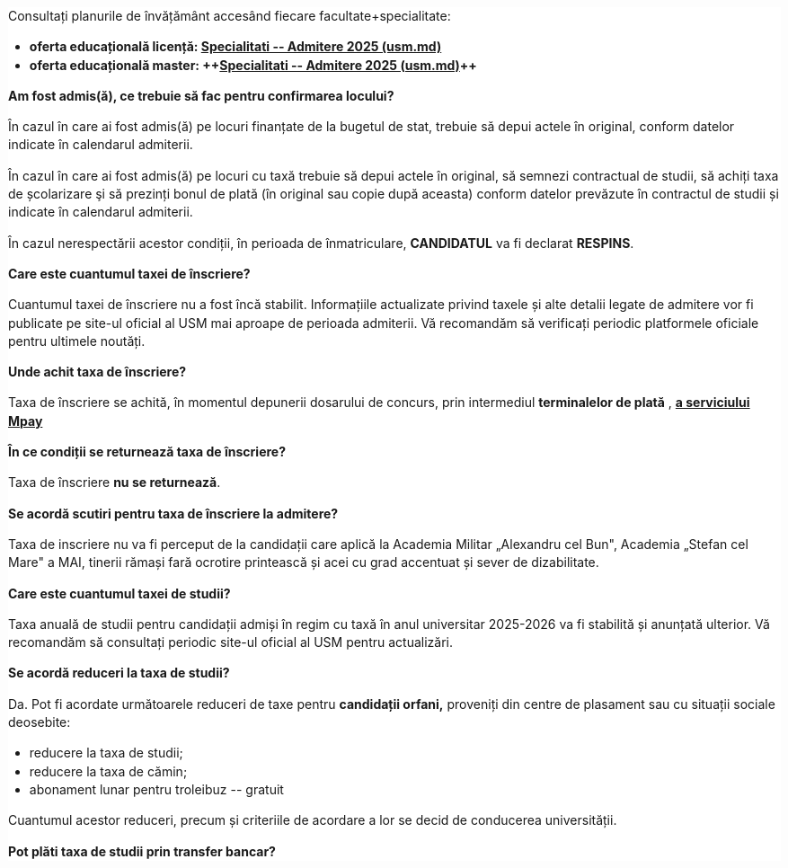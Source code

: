 Consultați planurile de învățământ accesând fiecare facultate+specialitate:

* **oferta educațională licență: [Specialitati -- Admitere 2025 (usm.md)](https://admitere.usm.md/?page_id=98)**
* **oferta educațională master: ++[Specialitati -- Admitere 2025 (usm.md)](https://admitere.usm.md/?page_id=94)++**

**Am fost admis(ă), ce trebuie să fac pentru confirmarea locului?**

În cazul în care ai fost admis(ă) pe locuri finanțate de la bugetul de stat, trebuie să depui actele în original, conform datelor indicate în calendarul admiterii.

În cazul în care ai fost admis(ă) pe locuri cu taxă trebuie să depui actele în original, să semnezi contractual de studii, să achiți taxa de școlarizare şi să prezinți bonul de plată (în original sau copie după aceasta) conform datelor prevăzute în contractul de studii și indicate în calendarul admiterii.

În cazul nerespectării acestor condiții, în perioada de înmatriculare, **CANDIDATUL** va fi declarat **RESPINS**.

**Care este cuantumul taxei de înscriere?**

Cuantumul taxei de înscriere nu a fost încă stabilit. Informațiile actualizate privind taxele și alte detalii legate de admitere vor fi publicate pe site-ul oficial al USM mai aproape de perioada admiterii. Vă recomandăm să verificați periodic platformele oficiale pentru ultimele noutăți.

**Unde achit taxa de înscriere?**

Taxa de înscriere se achită, în momentul depunerii dosarului de concurs, prin intermediul ****terminalelor de plată**** , [****a serviciului Mpay****](https://mpay.gov.md/Services/Service/USM01)

**În ce condiții se returnează taxa de înscriere?**

Taxa de înscriere **nu se returnează**.

**Se acordă scutiri pentru taxa de înscriere la admitere?**

Taxa de inscriere nu va fi perceput de la candidații care aplică la Academia Militar „Alexandru cel Bun", Academia „Stefan cel Mare" a MAI, tinerii rămași fară ocrotire printească și acei cu grad accentuat și sever de dizabilitate.

**Care este cuantumul taxei de studii?**

Taxa anuală de studii pentru candidații admiși în regim cu taxă în anul universitar 2025-2026 va fi stabilită și anunțată ulterior. Vă recomandăm să consultați periodic site-ul oficial al USM pentru actualizări.

**Se acordă reduceri la taxa de studii?**

Da. Pot fi acordate următoarele reduceri de taxe pentru **candidații orfani,** proveniți din centre de plasament sau cu situații sociale deosebite:

* reducere la taxa de studii;
* reducere la taxa de cămin;
* abonament lunar pentru troleibuz -- gratuit

Cuantumul acestor reduceri, precum și criteriile de acordare a lor se decid de conducerea universității.

**Pot plăti taxa de studii prin transfer bancar?**
